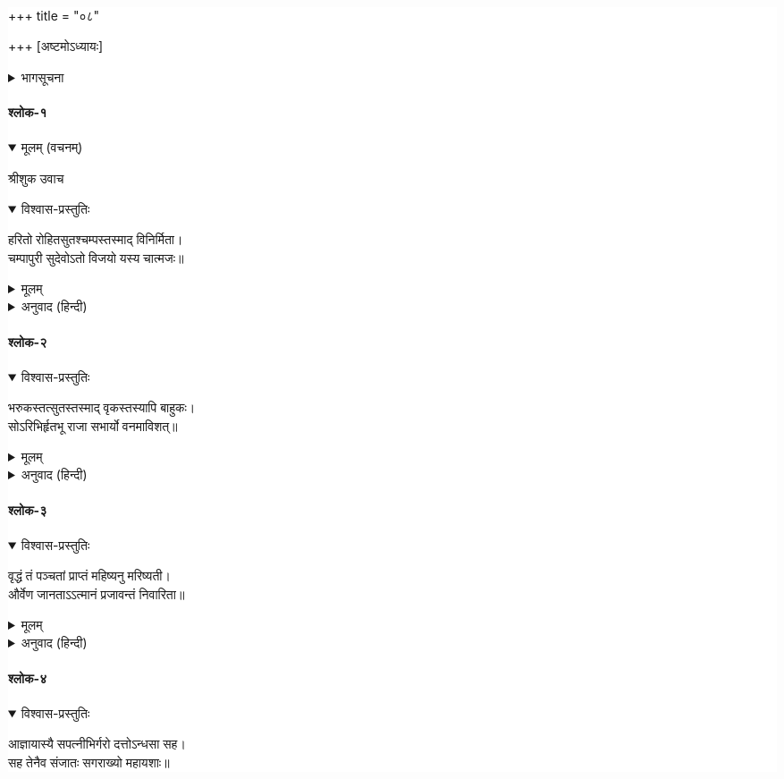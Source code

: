 +++
title = "०८"

+++
[अष्टमोऽध्यायः]



<details><summary>भागसूचना</summary></details>

#### श्लोक-१


<details open><summary>मूलम् (वचनम्)</summary>

श्रीशुक उवाच
</details>

<details open><summary>विश्वास-प्रस्तुतिः</summary>

हरितो रोहितसुतश्चम्पस्तस्माद् विनिर्मिता।  
चम्पापुरी सुदेवोऽतो विजयो यस्य चात्मजः॥
</details>

<details><summary>मूलम्</summary></details>

<details><summary>अनुवाद (हिन्दी)</summary></details>

#### श्लोक-२


<details open><summary>विश्वास-प्रस्तुतिः</summary>

भरुकस्तत्सुतस्तस्माद् वृकस्तस्यापि बाहुकः।  
सोऽरिभिर्हृतभू राजा सभार्यो वनमाविशत्॥
</details>

<details><summary>मूलम्</summary></details>

<details><summary>अनुवाद (हिन्दी)</summary></details>

#### श्लोक-३


<details open><summary>विश्वास-प्रस्तुतिः</summary>

वृद्धं तं पञ्चतां प्राप्तं महिष्यनु मरिष्यती।  
और्वेण जानताऽऽत्मानं प्रजावन्तं निवारिता॥
</details>

<details><summary>मूलम्</summary></details>

<details><summary>अनुवाद (हिन्दी)</summary></details>

#### श्लोक-४


<details open><summary>विश्वास-प्रस्तुतिः</summary>

आज्ञायास्यै सपत्नीभिर्गरो दत्तोऽन्धसा सह।  
सह तेनैव संजातः सगराख्यो महायशाः॥
</details>
